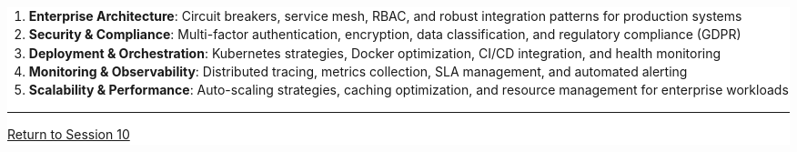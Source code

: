 1. **Enterprise Architecture**: Circuit breakers, service mesh, RBAC, and robust integration patterns for production systems
2. **Security & Compliance**: Multi-factor authentication, encryption, data classification, and regulatory compliance (GDPR)
3. **Deployment & Orchestration**: Kubernetes strategies, Docker optimization, CI/CD integration, and health monitoring
4. **Monitoring & Observability**: Distributed tracing, metrics collection, SLA management, and automated alerting
5. **Scalability & Performance**: Auto-scaling strategies, caching optimization, and resource management for enterprise workloads

---

[Return to Session 10](Session10_Enterprise_Integration_Production_Deployment.md)